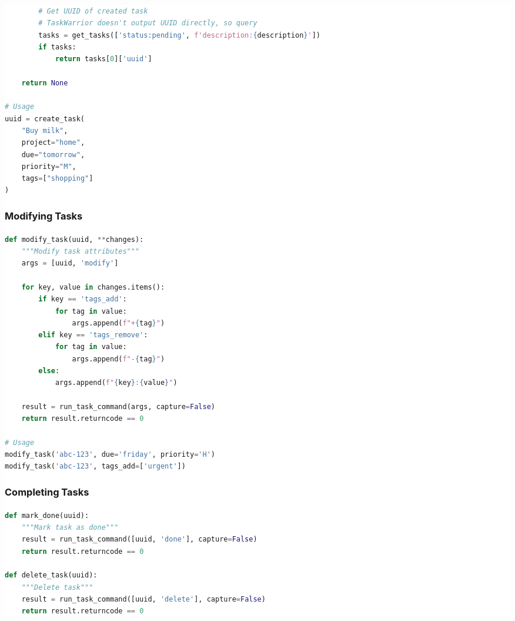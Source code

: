 ```python
        # Get UUID of created task
        # TaskWarrior doesn't output UUID directly, so query
        tasks = get_tasks(['status:pending', f'description:{description}'])
        if tasks:
            return tasks[0]['uuid']

    return None

# Usage
uuid = create_task(
    "Buy milk",
    project="home",
    due="tomorrow",
    priority="M",
    tags=["shopping"]
)
```

### Modifying Tasks

```python
def modify_task(uuid, **changes):
    """Modify task attributes"""
    args = [uuid, 'modify']

    for key, value in changes.items():
        if key == 'tags_add':
            for tag in value:
                args.append(f"+{tag}")
        elif key == 'tags_remove':
            for tag in value:
                args.append(f"-{tag}")
        else:
            args.append(f"{key}:{value}")

    result = run_task_command(args, capture=False)
    return result.returncode == 0

# Usage
modify_task('abc-123', due='friday', priority='H')
modify_task('abc-123', tags_add=['urgent'])
```

### Completing Tasks

```python
def mark_done(uuid):
    """Mark task as done"""
    result = run_task_command([uuid, 'done'], capture=False)
    return result.returncode == 0

def delete_task(uuid):
    """Delete task"""
    result = run_task_command([uuid, 'delete'], capture=False)
    return result.returncode == 0
```
